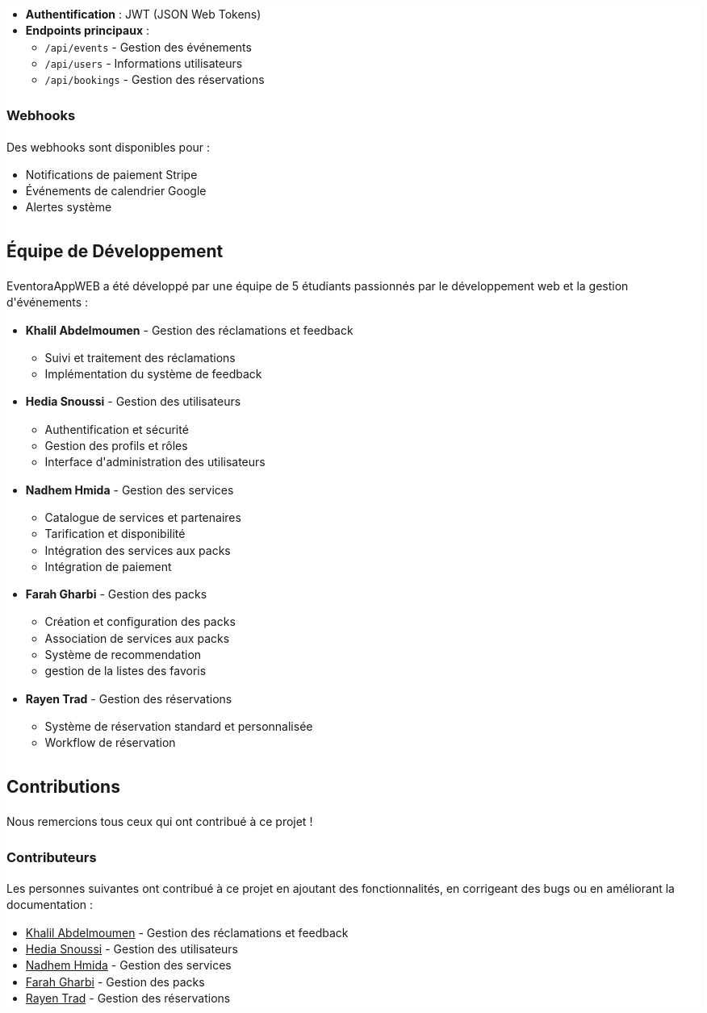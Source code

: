 * **Authentification** : JWT (JSON Web Tokens)
* **Endpoints principaux** :
  * `/api/events` - Gestion des événements
  * `/api/users` - Informations utilisateurs
  * `/api/bookings` - Gestion des réservations

### Webhooks

Des webhooks sont disponibles pour :
* Notifications de paiement Stripe
* Événements de calendrier Google
* Alertes système

## Équipe de Développement

EventoraAppWEB a été développé par une équipe de 5 étudiants passionnés par le développement web et la gestion d'événements :

* **Khalil Abdelmoumen** - Gestion des réclamations et feedback
  * Suivi et traitement des réclamations
  * Implémentation du système de feedback

* **Hedia Snoussi** - Gestion des utilisateurs
  * Authentification et sécurité
  * Gestion des profils et rôles
  * Interface d'administration des utilisateurs

* **Nadhem Hmida** - Gestion des services
  * Catalogue de services et partenaires
  * Tarification et disponibilité
  * Intégration des services aux packs
  * Intégration de paiement

* **Farah Gharbi** - Gestion des packs
  * Création et configuration des packs
  * Association de services aux packs
  * Système de recommendation
  * gestion de la listes des favoris

* **Rayen Trad** - Gestion des réservations
  * Système de réservation standard et personnalisée
  * Workflow de réservation
  

## Contributions

Nous remercions tous ceux qui ont contribué à ce projet !

### Contributeurs

Les personnes suivantes ont contribué à ce projet en ajoutant des fonctionnalités, en corrigeant des bugs ou en améliorant la documentation :

- [Khalil Abdelmoumen](https://github.com/Khaalilabd/EventoraAppWEB/tree/Eventora) - Gestion des réclamations et feedback
- [Hedia Snoussi](https://github.com/Khaalilabd/EventoraAppWEB/tree/UtilisateurV2) - Gestion des utilisateurs
- [Nadhem Hmida](https://github.com/Khaalilabd/EventoraAppWEB/tree/Service) - Gestion des services
- [Farah Gharbi](https://github.com/Khaalilabd/EventoraAppWEB/tree/GestionPack) - Gestion des packs
- [Rayen Trad](https://github.com/Khaalilabd/EventoraAppWEB/tree/Reservation) - Gestion des réservations
